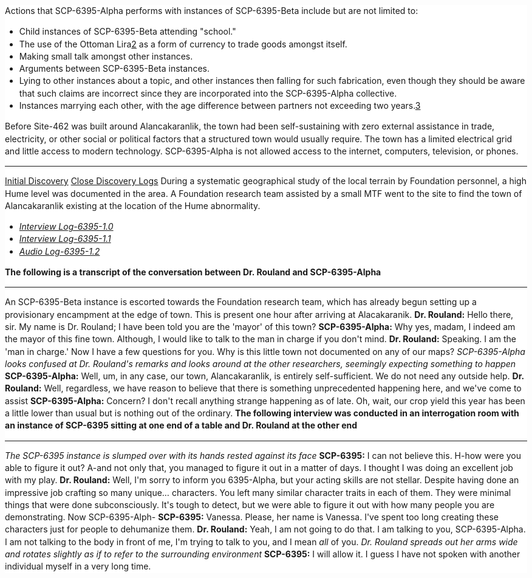 Actions that SCP-6395-Alpha performs with instances of SCP-6395-Beta include but are not limited to:
  * Child instances of SCP-6395-Beta attending "school."
  * The use of the Ottoman Lira[2](javascript:;) as a form of currency to trade goods amongst itself.
  * Making small talk amongst other instances.
  * Arguments between SCP-6395-Beta instances.
  * Lying to other instances about a topic, and other instances then falling for such fabrication, even though they should be aware that such claims are incorrect since they are incorporated into the SCP-6395-Alpha collective.
  * Instances marrying each other, with the age difference between partners not exceeding two years.[3](javascript:;)

Before Site-462 was built around Alancakaranlik, the town had been self-sustaining with zero external assistance in trade, electricity, or other social or political factors that a structured town would usually require. The town has a limited electrical grid and little access to modern technology. SCP-6395-Alpha is not allowed access to the internet, computers, television, or phones.
* * *
[Initial Discovery](javascript:;)
[Close Discovery Logs](javascript:;)
During a systematic geographical study of the local terrain by Foundation personnel, a high Hume level was documented in the area. A Foundation research team assisted by a small MTF went to the site to find the town of Alancakaranlik existing at the location of the Hume abnormality.
  * [_Interview Log-6395-1.0_](javascript:;)
  * [_Interview Log-6395-1.1_](javascript:;)
  * [_Audio Log-6395-1.2_](javascript:;)

**The following is a transcript of the conversation between Dr. Rouland and SCP-6395-Alpha**
* * *
An SCP-6395-Beta instance is escorted towards the Foundation research team, which has already begun setting up a provisionary encampment at the edge of town. This is present one hour after arriving at Alacakaranik.
**Dr. Rouland:** Hello there, sir. My name is Dr. Rouland; I have been told you are the 'mayor' of this town?
**SCP-6395-Alpha:** Why yes, madam, I indeed am the mayor of this fine town. Although, I would like to talk to the man in charge if you don't mind.
**Dr. Rouland:** Speaking. I am the 'man in charge.' Now I have a few questions for you. Why is this little town not documented on any of our maps?
_SCP-6395-Alpha looks confused at Dr. Rouland's remarks and looks around at the other researchers, seemingly expecting something to happen_
**SCP-6395-Alpha:** Well, um, in any case, our town, Alancakaranlik, is entirely self-sufficient. We do not need any outside help.
**Dr. Rouland:** Well, regardless, we have reason to believe that there is something unprecedented happening here, and we've come to assist
**SCP-6395-Alpha:** Concern? I don't recall anything strange happening as of late. Oh, wait, our crop yield this year has been a little lower than usual but is nothing out of the ordinary.
**The following interview was conducted in an interrogation room with an instance of SCP-6395 sitting at one end of a table and Dr. Rouland at the other end**
* * *
_The SCP-6395 instance is slumped over with its hands rested against its face_
**SCP-6395:** I can not believe this. H-how were you able to figure it out? A-and not only that, you managed to figure it out in a matter of days. I thought I was doing an excellent job with my play.
**Dr. Rouland:** Well, I'm sorry to inform you 6395-Alpha, but your acting skills are not stellar. Despite having done an impressive job crafting so many unique… characters. You left many similar character traits in each of them. They were minimal things that were done subconsciously. It's tough to detect, but we were able to figure it out with how many people you are demonstrating. Now SCP-6395-Alph-
**SCP-6395:** Vanessa. Please, her name is Vanessa. I've spent too long creating these characters just for people to dehumanize them.
**Dr. Rouland:** Yeah, I am not going to do that. I am talking to you, SCP-6395-Alpha. I am not talking to the body in front of me, I'm trying to talk to you, and I mean _all_ of you.
_Dr. Rouland spreads out her arms wide and rotates slightly as if to refer to the surrounding environment_
**SCP-6395:** I will allow it. I guess I have not spoken with another individual myself in a very long time.